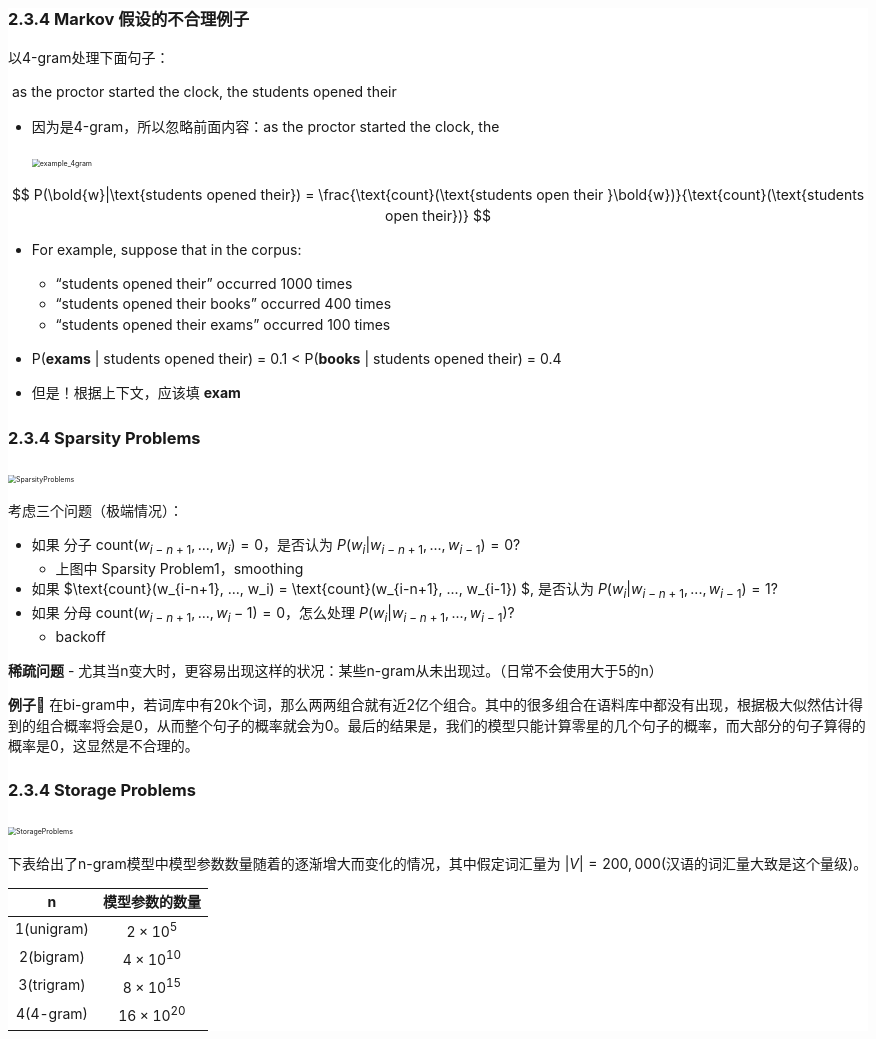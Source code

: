 ### 2.3.4 Markov 假设的不合理例子

以4-gram处理下面句子：

​		 as the proctor started the clock, the students opened their 

- 因为是4-gram，所以忽略前面内容：as the proctor started the clock, the

  <img src="/Users/weiwang/Documents/NLP/language_model/example_4gram.png" alt="example_4gram" style="zoom:50%;" />

$$
P(\bold{w}|\text{students opened their}) = \frac{\text{count}(\text{students open their }\bold{w})}{\text{count}(\text{students open their})}
$$

- For example, suppose that in the corpus: 

  - “students opened their” occurred 1000 times 
  - “students opened their books” occurred 400 times 
  - “students opened their exams” occurred 100 times

- P(**exams** | students opened their) = 0.1  < P(**books** | students opened their) = 0.4

- 但是！根据上下文，应该填 **exam**

  

### 2.3.4 Sparsity Problems

<img src="/Users/weiwang/Documents/NLP/language_model/SparsityProblems.png" alt="SparsityProblems" style="zoom:50%;" />



考虑三个问题（极端情况）：

- 如果 分子 $\text{count}(w_{i-n+1}, ..., w_i) = 0$，是否认为 $P(w_i|w_{i-n+1}, ..., w_{i-1}) = 0$? 
  - 上图中 Sparsity Problem1，smoothing
- 如果 $\text{count}(w_{i-n+1}, ..., w_i) = \text{count}(w_{i-n+1}, ..., w_{i-1}) $, 是否认为 $P(w_i|w_{i-n+1}, ..., w_{i-1}) = 1$?
- 如果 分母 $\text{count}(w_{i-n+1}, ..., w_i-1) = 0$，怎么处理 $P(w_i|w_{i-n+1}, ..., w_{i-1})$? 
  - backoff 

**稀疏问题** - 尤其当n变大时，更容易出现这样的状况：某些n-gram从未出现过。（日常不会使用大于5的n）

**例子🌰** 在bi-gram中，若词库中有20k个词，那么两两组合就有近2亿个组合。其中的很多组合在语料库中都没有出现，根据极大似然估计得到的组合概率将会是0，从而整个句子的概率就会为0。最后的结果是，我们的模型只能计算零星的几个句子的概率，而大部分的句子算得的概率是0，这显然是不合理的。 

### 2.3.4 Storage Problems

<img src="/Users/weiwang/Documents/NLP/language_model/StorageProblems.png" alt="StorageProblems" style="zoom:50%;" />

下表给出了n-gram模型中模型参数数量随着的逐渐增大而变化的情况，其中假定词汇量为 $|V| = 200,000$(汉语的词汇量大致是这个量级)。

|     n      |   模型参数的数量   |
| :--------: | :----------------: |
| 1(unigram) |   $2\times 10^5$   |
| 2(bigram)  | $4\times 10^{10}$  |
| 3(trigram) | $8\times 10^{15}$  |
| 4(4-gram)  | $16\times 10^{20}$ |

